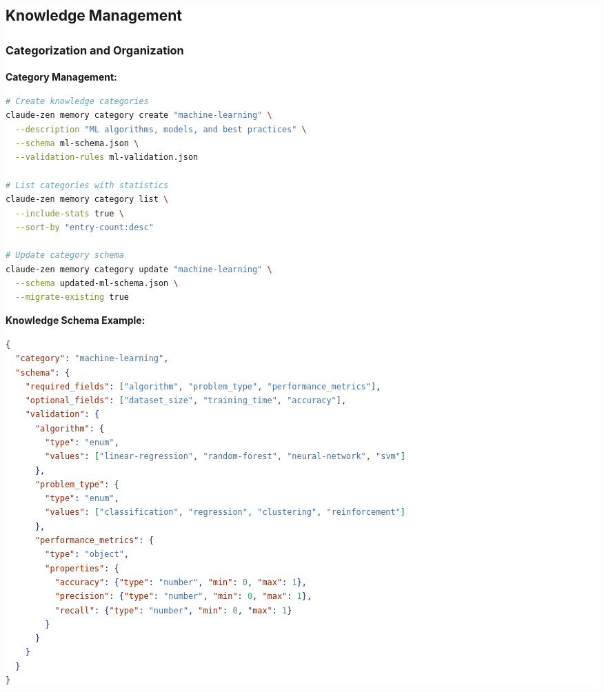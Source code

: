 ## Knowledge Management

### Categorization and Organization

**Category Management:**
```bash
# Create knowledge categories
claude-zen memory category create "machine-learning" \
  --description "ML algorithms, models, and best practices" \
  --schema ml-schema.json \
  --validation-rules ml-validation.json

# List categories with statistics
claude-zen memory category list \
  --include-stats true \
  --sort-by "entry-count:desc"

# Update category schema
claude-zen memory category update "machine-learning" \
  --schema updated-ml-schema.json \
  --migrate-existing true
```

**Knowledge Schema Example:**
```json
{
  "category": "machine-learning",
  "schema": {
    "required_fields": ["algorithm", "problem_type", "performance_metrics"],
    "optional_fields": ["dataset_size", "training_time", "accuracy"],
    "validation": {
      "algorithm": {
        "type": "enum",
        "values": ["linear-regression", "random-forest", "neural-network", "svm"]
      },
      "problem_type": {
        "type": "enum", 
        "values": ["classification", "regression", "clustering", "reinforcement"]
      },
      "performance_metrics": {
        "type": "object",
        "properties": {
          "accuracy": {"type": "number", "min": 0, "max": 1},
          "precision": {"type": "number", "min": 0, "max": 1},
          "recall": {"type": "number", "min": 0, "max": 1}
        }
      }
    }
  }
}
```
